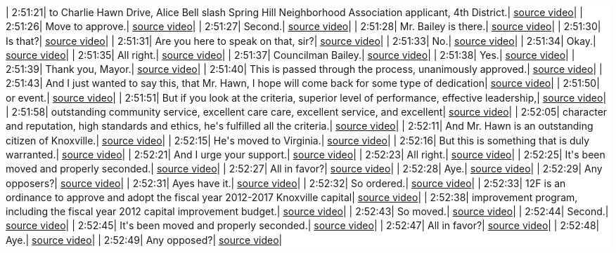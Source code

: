 | 2:51:21| to Charlie Hawn Drive, Alice Bell slash Spring Hill Neighborhood Association applicant, 4th District.| [source video](https://archive.org/details/citycouncil110517?start=10281)|
| 2:51:26| Move to approve.| [source video](https://archive.org/details/citycouncil110517?start=10286)|
| 2:51:27| Second.| [source video](https://archive.org/details/citycouncil110517?start=10287)|
| 2:51:28| Mr. Bailey is there.| [source video](https://archive.org/details/citycouncil110517?start=10288)|
| 2:51:30| Is that?| [source video](https://archive.org/details/citycouncil110517?start=10290)|
| 2:51:31| Are you here to speak on that, sir?| [source video](https://archive.org/details/citycouncil110517?start=10291)|
| 2:51:33| No.| [source video](https://archive.org/details/citycouncil110517?start=10293)|
| 2:51:34| Okay.| [source video](https://archive.org/details/citycouncil110517?start=10294)|
| 2:51:35| All right.| [source video](https://archive.org/details/citycouncil110517?start=10295)|
| 2:51:37| Councilman Bailey.| [source video](https://archive.org/details/citycouncil110517?start=10297)|
| 2:51:38| Yes.| [source video](https://archive.org/details/citycouncil110517?start=10298)|
| 2:51:39| Thank you, Mayor.| [source video](https://archive.org/details/citycouncil110517?start=10299)|
| 2:51:40| This is passed through the process, unanimously approved.| [source video](https://archive.org/details/citycouncil110517?start=10300)|
| 2:51:43| And I just wanted to say this, that Mr. Hawn, I hope will come back for some type of dedication| [source video](https://archive.org/details/citycouncil110517?start=10303)|
| 2:51:50| or event.| [source video](https://archive.org/details/citycouncil110517?start=10310)|
| 2:51:51| But if you look at the criteria, superior level of performance, effective leadership,| [source video](https://archive.org/details/citycouncil110517?start=10311)|
| 2:51:58| outstanding community service, excellent care care, excellent service, and excellent| [source video](https://archive.org/details/citycouncil110517?start=10318)|
| 2:52:05| character and reputation, high standards and ethics, he's fulfilled all the criteria.| [source video](https://archive.org/details/citycouncil110517?start=10325)|
| 2:52:11| And Mr. Hawn is an outstanding citizen of Knoxville.| [source video](https://archive.org/details/citycouncil110517?start=10331)|
| 2:52:15| He's moved to Virginia.| [source video](https://archive.org/details/citycouncil110517?start=10335)|
| 2:52:16| But this is something that is duly warranted.| [source video](https://archive.org/details/citycouncil110517?start=10336)|
| 2:52:21| And I urge your support.| [source video](https://archive.org/details/citycouncil110517?start=10341)|
| 2:52:23| All right.| [source video](https://archive.org/details/citycouncil110517?start=10343)|
| 2:52:25| It's been moved and properly seconded.| [source video](https://archive.org/details/citycouncil110517?start=10345)|
| 2:52:27| All in favor?| [source video](https://archive.org/details/citycouncil110517?start=10347)|
| 2:52:28| Aye.| [source video](https://archive.org/details/citycouncil110517?start=10348)|
| 2:52:29| Any opposers?| [source video](https://archive.org/details/citycouncil110517?start=10349)|
| 2:52:31| Ayes have it.| [source video](https://archive.org/details/citycouncil110517?start=10351)|
| 2:52:32| So ordered.| [source video](https://archive.org/details/citycouncil110517?start=10352)|
| 2:52:33| 12F is an ordinance to approve and adopt the fiscal year 2012-2017 Knoxville capital| [source video](https://archive.org/details/citycouncil110517?start=10353)|
| 2:52:38| improvement program, including the fiscal year 2012 capital improvement budget.| [source video](https://archive.org/details/citycouncil110517?start=10358)|
| 2:52:43| So moved.| [source video](https://archive.org/details/citycouncil110517?start=10363)|
| 2:52:44| Second.| [source video](https://archive.org/details/citycouncil110517?start=10364)|
| 2:52:45| It's been moved and properly seconded.| [source video](https://archive.org/details/citycouncil110517?start=10365)|
| 2:52:47| All in favor?| [source video](https://archive.org/details/citycouncil110517?start=10367)|
| 2:52:48| Aye.| [source video](https://archive.org/details/citycouncil110517?start=10368)|
| 2:52:49| Any opposed?| [source video](https://archive.org/details/citycouncil110517?start=10369)|
